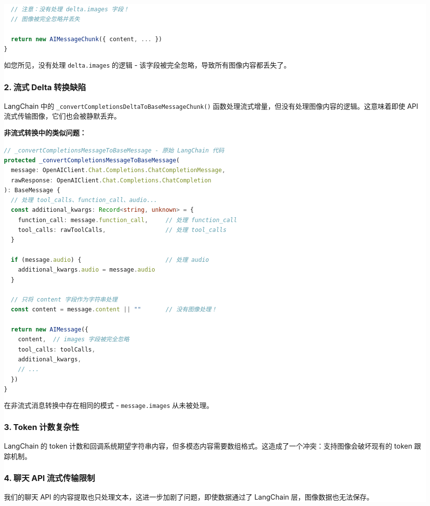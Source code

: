 ```typescript
  // 注意：没有处理 delta.images 字段！
  // 图像被完全忽略并丢失

  return new AIMessageChunk({ content, ... })
}
```

如您所见，没有处理 `delta.images` 的逻辑 - 该字段被完全忽略，导致所有图像内容都丢失了。

### 2. **流式 Delta 转换缺陷**

LangChain 中的 `_convertCompletionsDeltaToBaseMessageChunk()` 函数处理流式增量，但没有处理图像内容的逻辑。这意味着即使 API 流式传输图像，它们也会被静默丢弃。

**非流式转换中的类似问题：**

```typescript
// _convertCompletionsMessageToBaseMessage - 原始 LangChain 代码
protected _convertCompletionsMessageToBaseMessage(
  message: OpenAIClient.Chat.Completions.ChatCompletionMessage,
  rawResponse: OpenAIClient.Chat.Completions.ChatCompletion
): BaseMessage {
  // 处理 tool_calls、function_call、audio...
  const additional_kwargs: Record<string, unknown> = {
    function_call: message.function_call,     // 处理 function_call
    tool_calls: rawToolCalls,                 // 处理 tool_calls
  }
  
  if (message.audio) {                        // 处理 audio
    additional_kwargs.audio = message.audio
  }

  // 只将 content 字段作为字符串处理
  const content = message.content || ""       // 没有图像处理！

  return new AIMessage({
    content,  // images 字段被完全忽略
    tool_calls: toolCalls,
    additional_kwargs,
    // ...
  })
}
```

在非流式消息转换中存在相同的模式 - `message.images` 从未被处理。

### 3. **Token 计数复杂性**

LangChain 的 token 计数和回调系统期望字符串内容，但多模态内容需要数组格式。这造成了一个冲突：支持图像会破坏现有的 token 跟踪机制。

### 4. **聊天 API 流式传输限制**

我们的聊天 API 的内容提取也只处理文本，这进一步加剧了问题，即使数据通过了 LangChain 层，图像数据也无法保存。

